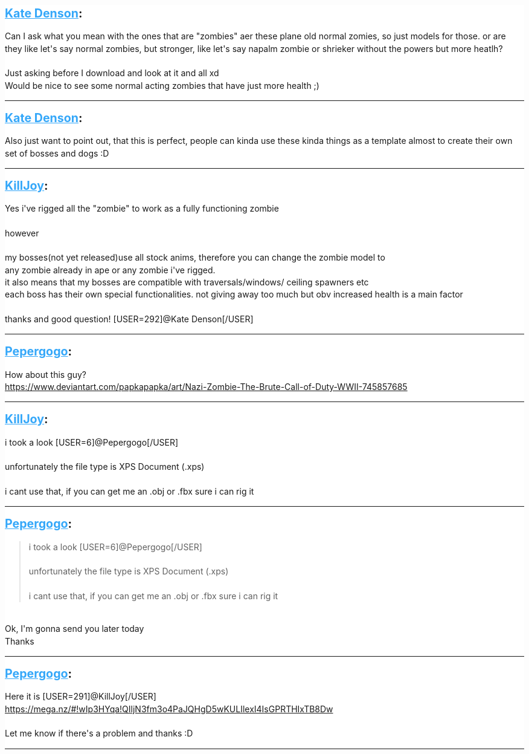 <strong style="font-size: 1.4em;"><span style="text-decoration: underline;text-decoration-color: #34a7f9;"><span style="color:#34a7f9;">Kate Denson</span></span>:</strong>

<p>Can I ask what you mean with the ones that are &quot;zombies&quot; aer these plane old normal zomies, so just models for those. or are they like let&#39;s say normal  zombies, but stronger, like let&#39;s say napalm zombie or shrieker without the powers but more heatlh?<br /><br />Just asking before I download and look at it and all xd<br />Would be nice to see some normal acting zombies that have just more health ;)</p>

---
<strong style="font-size: 1.4em;"><span style="text-decoration: underline;text-decoration-color: #34a7f9;"><span style="color:#34a7f9;">Kate Denson</span></span>:</strong>

<p>Also just want to point out, that this is perfect, people can kinda use these kinda things as a template almost to create their own set of bosses and dogs :D</p>

---
<strong style="font-size: 1.4em;"><span style="text-decoration: underline;text-decoration-color: #34a7f9;"><span style="color:#34a7f9;">KillJoy</span></span>:</strong>

<p>Yes i&#39;ve rigged all the &quot;zombie&quot; to work as a fully functioning zombie<br /><br />however<br /><br />my bosses(not yet released)use all stock anims, therefore you can change the zombie model to<br />any zombie already in ape or any zombie i&#39;ve rigged.<br />it also means that my bosses are compatible with traversals/windows/ ceiling spawners etc<br />each boss has their own special functionalities. not giving away too much but obv increased health is a main factor<br /><br />thanks and good question! [USER=292]@Kate Denson[/USER]</p>

---
<strong style="font-size: 1.4em;"><span style="text-decoration: underline;text-decoration-color: #34a7f9;"><span style="color:#34a7f9;">Pepergogo</span></span>:</strong>

<p>How about this guy?<br /><a href="https://www.deviantart.com/papkapapka/art/Nazi-Zombie-The-Brute-Call-of-Duty-WWII-745857685">https://www.deviantart.com/papkapapka/art/Nazi-Zombie-The-Brute-Call-of-Duty-WWII-745857685</a></p>

---
<strong style="font-size: 1.4em;"><span style="text-decoration: underline;text-decoration-color: #34a7f9;"><span style="color:#34a7f9;">KillJoy</span></span>:</strong>

<p>i took a look [USER=6]@Pepergogo[/USER] <br /><br />unfortunately the file type is XPS Document (.xps) <br /><br />i cant use that, if you can get me an .obj or .fbx  sure i can rig it</p>

---
<strong style="font-size: 1.4em;"><span style="text-decoration: underline;text-decoration-color: #34a7f9;"><span style="color:#34a7f9;">Pepergogo</span></span>:</strong>

<p><blockquote>i took a look [USER=6]@Pepergogo[/USER]<br /><br />unfortunately the file type is XPS Document (.xps)<br /><br />i cant use that, if you can get me an .obj or .fbx  sure i can rig it<br /></blockquote><br />Ok, I&#39;m gonna send you later today<br />Thanks</p>

---
<strong style="font-size: 1.4em;"><span style="text-decoration: underline;text-decoration-color: #34a7f9;"><span style="color:#34a7f9;">Pepergogo</span></span>:</strong>

<p>Here it is [USER=291]@KillJoy[/USER] <br /><a href="https://mega.nz/#!wIp3HYqa!QIljN3fm3o4PaJQHgD5wKULIlexI4IsGPRTHIxTB8Dw">https://mega.nz/#!wIp3HYqa!QIljN3fm3o4PaJQHgD5wKULIlexI4IsGPRTHIxTB8Dw</a><br /><br />Let me know if there&#39;s a problem and thanks :D</p>

---